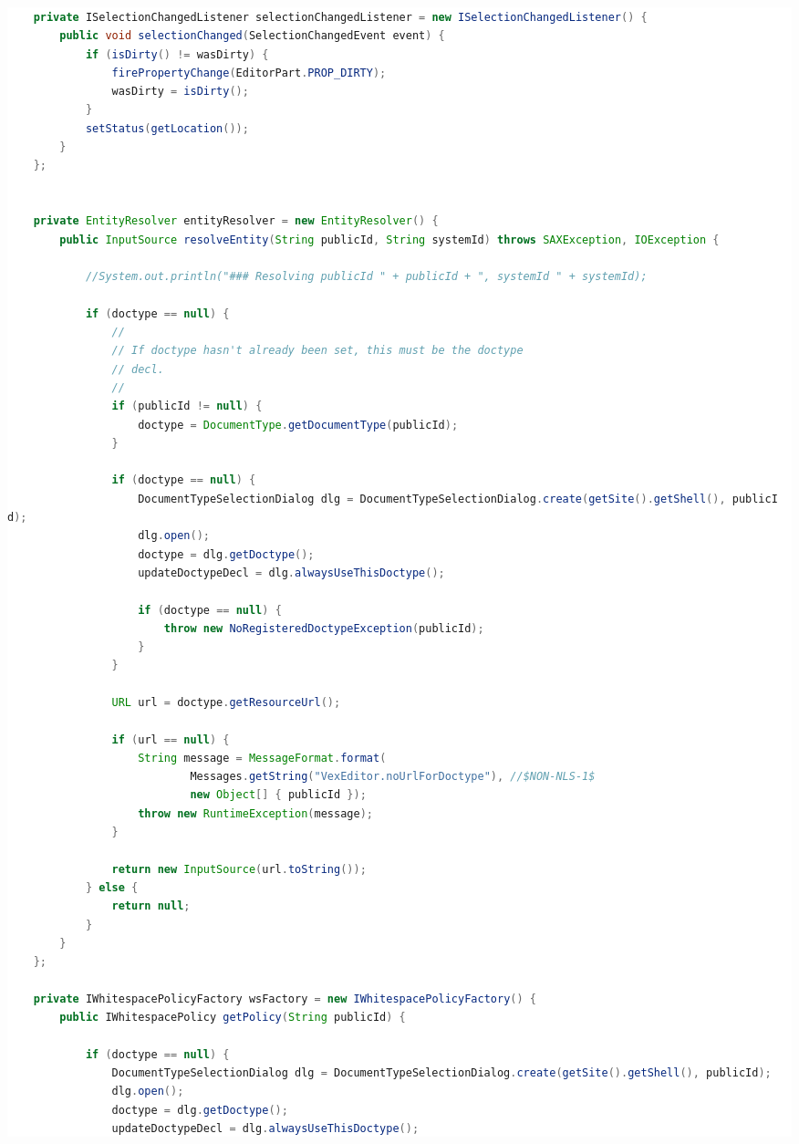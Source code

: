 ```java
    private ISelectionChangedListener selectionChangedListener = new ISelectionChangedListener() {
        public void selectionChanged(SelectionChangedEvent event) {
            if (isDirty() != wasDirty) {
                firePropertyChange(EditorPart.PROP_DIRTY);
                wasDirty = isDirty();
            }
            setStatus(getLocation());
        }
    };

    
    private EntityResolver entityResolver = new EntityResolver() {
        public InputSource resolveEntity(String publicId, String systemId) throws SAXException, IOException {
            
            //System.out.println("### Resolving publicId " + publicId + ", systemId " + systemId);

            if (doctype == null) {
                //
                // If doctype hasn't already been set, this must be the doctype
                // decl.
                //
                if (publicId != null) {
                    doctype = DocumentType.getDocumentType(publicId);
                }
                
                if (doctype == null) {
                    DocumentTypeSelectionDialog dlg = DocumentTypeSelectionDialog.create(getSite().getShell(), publicId);
                    dlg.open();
                    doctype = dlg.getDoctype();
                    updateDoctypeDecl = dlg.alwaysUseThisDoctype();
                    
                    if (doctype == null) {
                        throw new NoRegisteredDoctypeException(publicId); 
                    }
                }
                
                URL url = doctype.getResourceUrl();
                
                if (url == null) {
                    String message = MessageFormat.format(
                            Messages.getString("VexEditor.noUrlForDoctype"), //$NON-NLS-1$
                            new Object[] { publicId });
                    throw new RuntimeException(message);
                }
                
                return new InputSource(url.toString());
            } else {
                return null;
            }
        }
    };
    
    private IWhitespacePolicyFactory wsFactory = new IWhitespacePolicyFactory() {
        public IWhitespacePolicy getPolicy(String publicId) {
            
            if (doctype == null) {
                DocumentTypeSelectionDialog dlg = DocumentTypeSelectionDialog.create(getSite().getShell(), publicId);
                dlg.open();
                doctype = dlg.getDoctype();
                updateDoctypeDecl = dlg.alwaysUseThisDoctype();
```